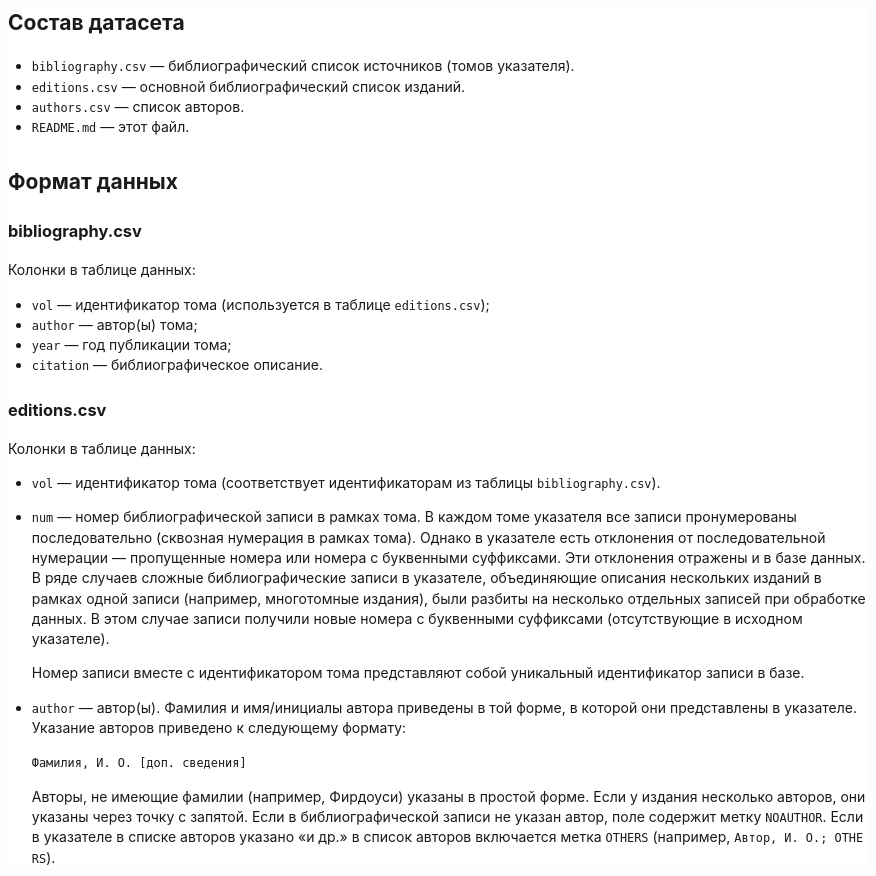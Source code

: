 
## Состав датасета

* `bibliography.csv` — библиографический список источников (томов
  указателя).
* `editions.csv` — основной библиографический список изданий.
* `authors.csv` — список авторов.
* `README.md` — этот файл.

## Формат данных 

### bibliography.csv

Колонки в таблице данных: 

* `vol` — идентификатор тома (используется в таблице `editions.csv`);
* `author` — автор(ы) тома;
* `year` — год публикации тома;
* `citation` — библиографическое описание.

### editions.csv

Колонки в таблице данных: 

* `vol` — идентификатор тома (соответствует идентификаторам из таблицы
  `bibliography.csv`).

* `num` — номер библиографической записи в рамках тома. В каждом томе
  указателя все записи пронумерованы последовательно (сквозная
  нумерация в рамках тома). Однако в указателе есть отклонения от
  последовательной нумерации — пропущенные номера или номера с
  буквенными суффиксами. Эти отклонения отражены и в базе данных. В
  ряде случаев сложные библиографические записи в указателе,
  объединяющие описания нескольких изданий в рамках одной записи
  (например, многотомные издания), были разбиты на несколько отдельных
  записей при обработке данных. В этом случае записи получили новые
  номера с буквенными суффиксами (отсутствующие в исходном указателе).
  
  Номер записи вместе с идентификатором тома представляют собой
  уникальный идентификатор записи в базе.
  
* `author` — автор(ы). Фамилия и имя/инициалы автора приведены в той
  форме, в которой они представлены в указателе. Указание авторов
  приведено к следующему формату: 
  ```
  Фамилия, И. О. [доп. сведения]
  ```
  Авторы, не имеющие фамилии (например, Фирдоуси) указаны в простой
  форме. Если у издания несколько авторов, они указаны через точку с
  запятой. 
  Если в библиографической записи не указан автор, поле содержит метку
  `NOAUTHOR`. 
  Если в указателе в списке авторов указано «и др.» в список авторов
  включается метка `OTHERS` (например, `Автор, И. О.; OTHERS`).
  